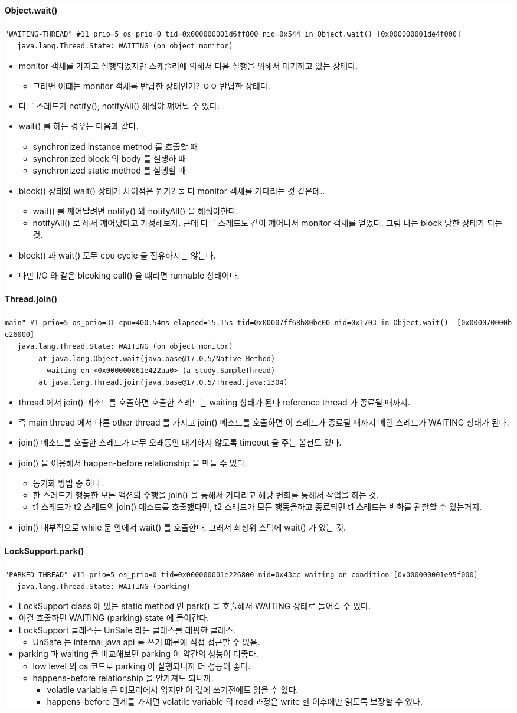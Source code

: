#### Object.wait()

```text
"WAITING-THREAD" #11 prio=5 os_prio=0 tid=0x000000001d6ff800 nid=0x544 in Object.wait() [0x000000001de4f000]
   java.lang.Thread.State: WAITING (on object monitor)
```

- monitor 객체를 가지고 실행되었지만 스케줄러에 의해서 다음 실행을 위해서 대기하고 있는 상태다.
  - 그러면 이떄는 monitor 객체를 반납한 상태인가? ㅇㅇ 반납한 상태다. 
- 다른 스레드가 notify(), notifyAll() 해줘야 꺠어날 수 있다.
- wait() 를 하는 경우는 다음과 같다. 
  - synchronized instance method 를 호출할 때 
  - synchronized block 의 body 를 실행하 때 
  - synchronized static method 를 실행할 때

- block() 상태와 wait() 상태가 차이점은 뭔가? 둘 다 monitor 객체를 기다리는 것 같은데.. 
  - wait() 를 깨어날려면 notify() 와 notifyAll() 을 해줘야한다.
  - notifyAll() 로 해서 꺠어났다고 가정해보자. 근데 다른 스레드도 같이 꺠어나서 monitor 객체를 얻었다. 그럼 나는 block 당한 상태가 되는 것. 

- block() 과 wait() 모두 cpu cycle 을 점유하지는 않는다.
- 다만 I/O 와 같은 blcoking call() 을 떄리면 runnable 상태이다.  

#### Thread.join()

````text
main" #1 prio=5 os_prio=31 cpu=400.54ms elapsed=15.15s tid=0x00007ff68b80bc00 nid=0x1703 in Object.wait()  [0x000070000be26000]
   java.lang.Thread.State: WAITING (on object monitor)
        at java.lang.Object.wait(java.base@17.0.5/Native Method)
        - waiting on <0x000000061e422aa0> (a study.SampleThread)
        at java.lang.Thread.join(java.base@17.0.5/Thread.java:1304)
````

- thread 에서 join() 메소드를 호출하면 호출한 스레드는 waiting 상태가 된다 reference thread 가 종료될 때까지.
- 즉 main thread 에서 다른 other thread 를 가지고 join() 메소드를 호출하면 이 스레드가 종료될 때까지 메인 스레드가 WAITING 상태가 된다. 
- join() 메소드를 호출한 스레드가 너무 오래동안 대기하지 않도록 timeout 을 주는 옵션도 있다. 
- join() 을 이용해서 happen-before relationship 을 만들 수 있다. 
  - 동기화 방법 중 하나. 
  - 한 스레드가 행동한 모든 액션의 수행을 join() 을 통해서 기다리고 해당 변화를 통해서 작업을 하는 것. 
  - t1 스레드가 t2 스레드의 join() 메소드를 호출했다면, t2 스레드가 모든 행동을하고 종료되면 t1 스레드는 변화를 관찰할 수 있는거지. 

- join() 내부적으로 while 문 안에서 wait() 를 호출한다. 그래서 최상위 스택에 wait() 가 있는 것. 


#### LockSupport.park()

```text
"PARKED-THREAD" #11 prio=5 os_prio=0 tid=0x000000001e226800 nid=0x43cc waiting on condition [0x000000001e95f000]
   java.lang.Thread.State: WAITING (parking)
```

- LockSupport class 에 있는 static method 인 park() 을 호출해서 WAITING 상태로 들어갈 수 있다.
- 이걸 호출하면 WAITING (parking) state 에 들어간다.
- LockSupport 클래스는 UnSafe 라는 클래스를 래핑한 클래스. 
  - UnSafe 는 internal java api 를 쓰기 떄문에 직접 접근할 수 없음.
- parking 과 waiting 을 비교해보면 parking 이 약간의 성능이 더좋다.
  - low level 의 os 코드로 parking 이 실행되니까 더 성능이 좋다.  
  - happens-before relationship 을 안가져도 되니까.
    - volatile variable 은 메모리에서 읽지만 이 값에 쓰기전에도 읽을 수 있다. 
    - happens-before 관계를 가지면 volatile variable 의 read 과정은 write 한 이후에만 읽도록 보장할 수 있다.

